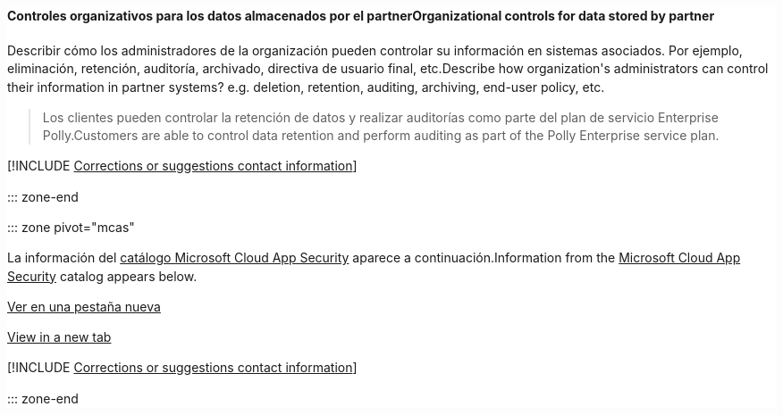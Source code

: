 #### <a name="organizational-controls-for-data-stored-by-partner"></a><span data-ttu-id="3f5b9-145">Controles organizativos para los datos almacenados por el partner</span><span class="sxs-lookup"><span data-stu-id="3f5b9-145">Organizational controls for data stored by partner</span></span>

<span data-ttu-id="3f5b9-146">Describir cómo los administradores de la organización pueden controlar su información en sistemas asociados. Por ejemplo, eliminación, retención, auditoría, archivado, directiva de usuario final, etc.</span><span class="sxs-lookup"><span data-stu-id="3f5b9-146">Describe how organization's administrators can control their information in partner systems? e.g. deletion, retention, auditing, archiving, end-user policy, etc.</span></span>

><span data-ttu-id="3f5b9-147">Los clientes pueden controlar la retención de datos y realizar auditorías como parte del plan de servicio Enterprise Polly.</span><span class="sxs-lookup"><span data-stu-id="3f5b9-147">Customers are able to control data retention and perform auditing as part of the Polly Enterprise service plan.</span></span>


[!INCLUDE [Corrections or suggestions contact information](../includes/corrections-or-suggestions.md)]

::: zone-end

::: zone pivot="mcas"

<span data-ttu-id="3f5b9-148">La información del [catálogo Microsoft Cloud App Security](https://www.microsoft.com/enterprise-mobility-security/cloud-app-security) aparece a continuación.</span><span class="sxs-lookup"><span data-stu-id="3f5b9-148">Information from the [Microsoft Cloud App Security](https://www.microsoft.com/enterprise-mobility-security/cloud-app-security) catalog appears below.</span></span>

<iframe height='1020' title='<span data-ttu-id="3f5b9-149">Microsoft Cloud App Security Información</span><span class="sxs-lookup"><span data-stu-id="3f5b9-149">Microsoft Cloud App Security Information</span></span>' src='https://appmcasinfoprod.azurewebsites.net/#/dashboard/35669' frameborder='no' style='width: 100%;'></iframe><span data-ttu-id="3f5b9-150">

<a href="https://appmcasinfoprod.azurewebsites.net/#/dashboard/35669" target="_blank">Ver en una pestaña nueva</a></span><span class="sxs-lookup"><span data-stu-id="3f5b9-150">

<a href="https://appmcasinfoprod.azurewebsites.net/#/dashboard/35669" target="_blank">View in a new tab</a></span></span>

[!INCLUDE [Corrections or suggestions contact information](../includes/corrections-or-suggestions.md)]

::: zone-end

